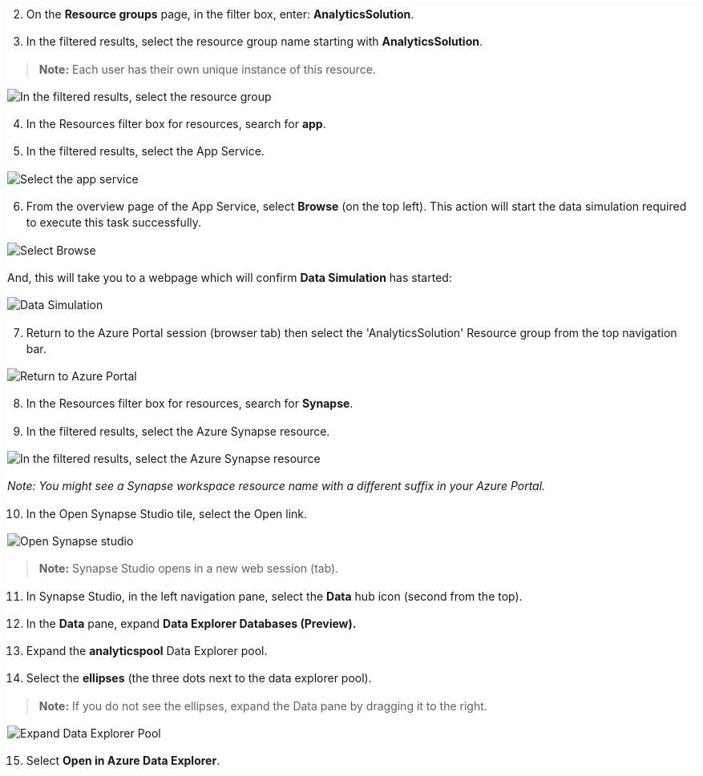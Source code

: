 2. On the **Resource groups** page, in the filter box, enter: **AnalyticsSolution**.

3.	In the filtered results, select the resource group name starting with **AnalyticsSolution**.

  >**Note:** Each user has their own unique instance of this resource.

![In the filtered results, select the resource group](https://github.com/SD-14/Ignite-Demo/blob/main/media/images/image1109.png?raw=true)

4. In the Resources filter box for resources, search for **app**.

5. In the filtered results, select the App Service.

![Select the app service](https://github.com/SD-14/Ignite-Demo/blob/main/media/images/imageAppServices.png?raw=true)

6. From the overview page of the App Service, select **Browse** (on the top left). This action will start the data simulation required to execute this task successfully.

![Select Browse](https://github.com/SD-14/Ignite-Demo/blob/main/media/images/imageclickBrowse.png?raw=true)

And, this will take you to a webpage which will confirm **Data Simulation** has started:

![Data Simulation](https://github.com/SD-14/Ignite-Demo/blob/main/media/datasimulation.png?raw=true)

7. Return to the Azure Portal session (browser tab) then select the 'AnalyticsSolution' Resource group from the top navigation bar.

![Return to Azure Portal](https://github.com/SD-14/Ignite-Demo/blob/main/media/returnToAzurePortal.png?raw=true)

8.	In the Resources filter box for resources, search for **Synapse**.

9.	In the filtered results, select the Azure Synapse resource.

![In the filtered results, select the Azure Synapse resource](https://github.com/SD-14/Ignite-Demo/blob/main/media/images/image1114.png?raw=true)

*Note: You might see a Synapse workspace resource name with a different suffix in your Azure Portal.*

10. In the Open Synapse Studio tile, select the Open link.


![Open Synapse studio](https://github.com/SD-14/Ignite-Demo/blob/main/media/images/image1115.png?raw=true)

>**Note:** Synapse Studio opens in a new web session (tab).

11.	In Synapse Studio, in the left navigation pane, select the **Data** hub icon (second from the top).

12.	In the **Data** pane, expand **Data Explorer Databases (Preview).**

13.	Expand the **analyticspool<inject key="DeploymentId"></inject>** Data Explorer pool.

14. Select the **ellipses** (the three dots next to the data explorer pool).

>**Note:** If you do not see the ellipses, expand the Data pane by dragging it to the right. 

![Expand Data Explorer Pool](https://github.com/SD-14/Ignite-Demo/blob/main/media/images/img114.png?raw=true)

15. Select **Open in Azure Data Explorer**.
